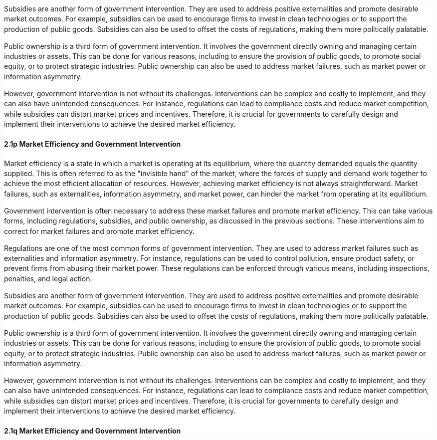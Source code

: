 Subsidies are another form of government intervention. They are used to address positive externalities and promote desirable market outcomes. For example, subsidies can be used to encourage firms to invest in clean technologies or to support the production of public goods. Subsidies can also be used to offset the costs of regulations, making them more politically palatable.

Public ownership is a third form of government intervention. It involves the government directly owning and managing certain industries or assets. This can be done for various reasons, including to ensure the provision of public goods, to promote social equity, or to protect strategic industries. Public ownership can also be used to address market failures, such as market power or information asymmetry.

However, government intervention is not without its challenges. Interventions can be complex and costly to implement, and they can also have unintended consequences. For instance, regulations can lead to compliance costs and reduce market competition, while subsidies can distort market prices and incentives. Therefore, it is crucial for governments to carefully design and implement their interventions to achieve the desired market efficiency.

#### 2.1p Market Efficiency and Government Intervention

Market efficiency is a state in which a market is operating at its equilibrium, where the quantity demanded equals the quantity supplied. This is often referred to as the "invisible hand" of the market, where the forces of supply and demand work together to achieve the most efficient allocation of resources. However, achieving market efficiency is not always straightforward. Market failures, such as externalities, information asymmetry, and market power, can hinder the market from operating at its equilibrium.

Government intervention is often necessary to address these market failures and promote market efficiency. This can take various forms, including regulations, subsidies, and public ownership, as discussed in the previous sections. These interventions aim to correct for market failures and promote market efficiency.

Regulations are one of the most common forms of government intervention. They are used to address market failures such as externalities and information asymmetry. For instance, regulations can be used to control pollution, ensure product safety, or prevent firms from abusing their market power. These regulations can be enforced through various means, including inspections, penalties, and legal action.

Subsidies are another form of government intervention. They are used to address positive externalities and promote desirable market outcomes. For example, subsidies can be used to encourage firms to invest in clean technologies or to support the production of public goods. Subsidies can also be used to offset the costs of regulations, making them more politically palatable.

Public ownership is a third form of government intervention. It involves the government directly owning and managing certain industries or assets. This can be done for various reasons, including to ensure the provision of public goods, to promote social equity, or to protect strategic industries. Public ownership can also be used to address market failures, such as market power or information asymmetry.

However, government intervention is not without its challenges. Interventions can be complex and costly to implement, and they can also have unintended consequences. For instance, regulations can lead to compliance costs and reduce market competition, while subsidies can distort market prices and incentives. Therefore, it is crucial for governments to carefully design and implement their interventions to achieve the desired market efficiency.

#### 2.1q Market Efficiency and Government Intervention
